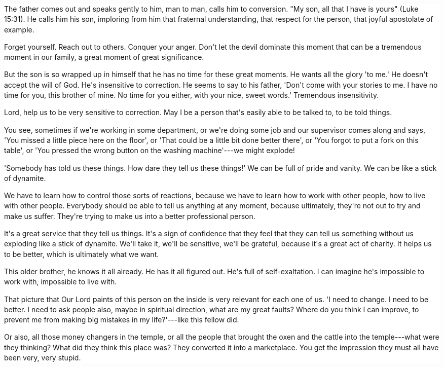 The father comes out and speaks gently to him, man to man, calls him to
conversion. "My son, all that I have is yours" (Luke 15:31). He calls
him his son, imploring from him that fraternal understanding, that
respect for the person, that joyful apostolate of example.

Forget yourself. Reach out to others. Conquer your anger. Don\'t let the
devil dominate this moment that can be a tremendous moment in our
family, a great moment of great significance.

But the son is so wrapped up in himself that he has no time for these
great moments. He wants all the glory 'to me.' He doesn\'t accept the
will of God. He\'s insensitive to correction. He seems to say to his
father, 'Don\'t come with your stories to me. I have no time for you,
this brother of mine. No time for you either, with your nice, sweet
words.' Tremendous insensitivity.

Lord, help us to be very sensitive to correction. May I be a person
that\'s easily able to be talked to, to be told things.

You see, sometimes if we\'re working in some department, or we\'re doing
some job and our supervisor comes along and says, \'You missed a little
piece here on the floor', or 'That could be a little bit done better
there', or 'You forgot to put a fork on this table', or 'You pressed the
wrong button on the washing machine'---we might explode!

'Somebody has told us these things. How dare they tell us these things!'
We can be full of pride and vanity. We can be like a stick of dynamite.

We have to learn how to control those sorts of reactions, because we
have to learn how to work with other people, how to live with other
people. Everybody should be able to tell us anything at any moment,
because ultimately, they\'re not out to try and make us suffer. They\'re
trying to make us into a better professional person.

It\'s a great service that they tell us things. It\'s a sign of
confidence that they feel that they can tell us something without us
exploding like a stick of dynamite. We\'ll take it, we\'ll be sensitive,
we\'ll be grateful, because it\'s a great act of charity. It helps us to
be better, which is ultimately what we want.

This older brother, he knows it all already. He has it all figured out.
He\'s full of self-exaltation. I can imagine he's impossible to work
with, impossible to live with.

That picture that Our Lord paints of this person on the inside is very
relevant for each one of us. 'I need to change. I need to be better. I
need to ask people also, maybe in spiritual direction, what are my great
faults? Where do you think I can improve, to prevent me from making big
mistakes in my life?'---like this fellow did.

Or also, all those money changers in the temple, or all the people that
brought the oxen and the cattle into the temple---what were they
thinking? What did they think this place was? They converted it into a
marketplace. You get the impression they must all have been very, very
stupid.
